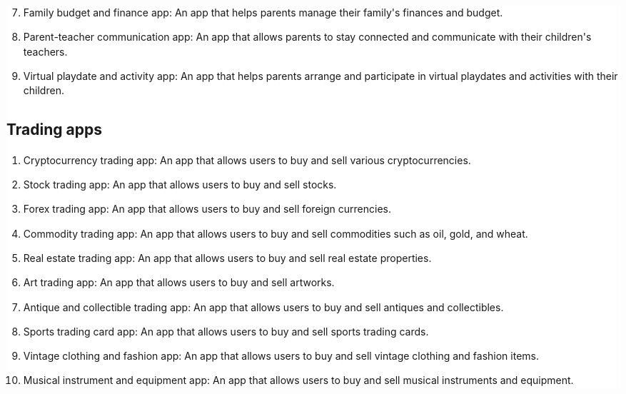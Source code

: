 7. Family budget and finance app: An app that helps parents manage their family's finances and budget.

8. Parent-teacher communication app: An app that allows parents to stay connected and communicate with their children's teachers.

9. Virtual playdate and activity app: An app that helps parents arrange and participate in virtual playdates and activities with their children.

## Trading apps

1. Cryptocurrency trading app: An app that allows users to buy and sell various cryptocurrencies.

2. Stock trading app: An app that allows users to buy and sell stocks.

3. Forex trading app: An app that allows users to buy and sell foreign currencies.

4. Commodity trading app: An app that allows users to buy and sell commodities such as oil, gold, and wheat.

5. Real estate trading app: An app that allows users to buy and sell real estate properties.

6. Art trading app: An app that allows users to buy and sell artworks.

7. Antique and collectible trading app: An app that allows users to buy and sell antiques and collectibles.

8. Sports trading card app: An app that allows users to buy and sell sports trading cards.

9. Vintage clothing and fashion app: An app that allows users to buy and sell vintage clothing and fashion items.

10. Musical instrument and equipment app: An app that allows users to buy and sell musical instruments and equipment.

